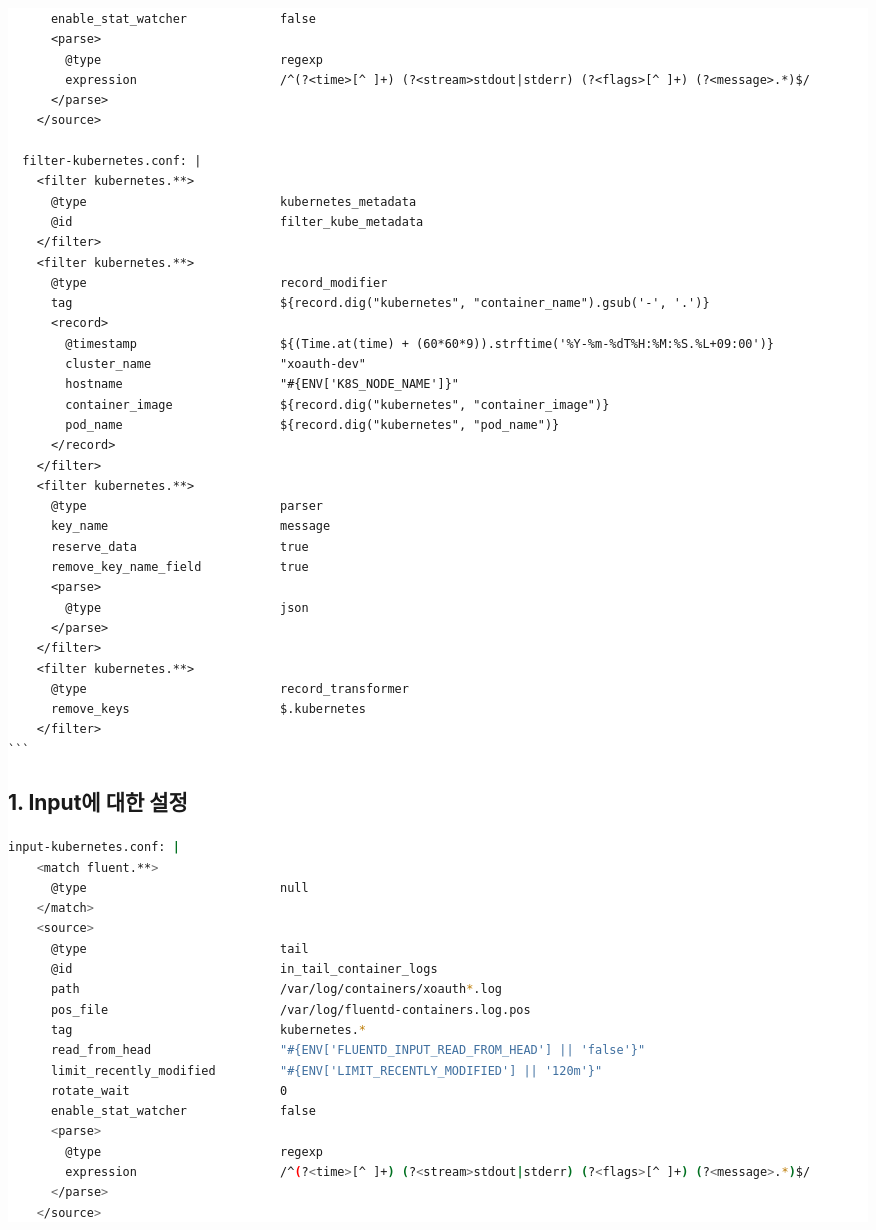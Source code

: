           enable_stat_watcher             false
          <parse>
            @type                         regexp
            expression                    /^(?<time>[^ ]+) (?<stream>stdout|stderr) (?<flags>[^ ]+) (?<message>.*)$/
          </parse>
        </source>
    
      filter-kubernetes.conf: |
        <filter kubernetes.**>
          @type                           kubernetes_metadata
          @id                             filter_kube_metadata
        </filter>
        <filter kubernetes.**>
          @type                           record_modifier
          tag                             ${record.dig("kubernetes", "container_name").gsub('-', '.')}
          <record>
            @timestamp                    ${(Time.at(time) + (60*60*9)).strftime('%Y-%m-%dT%H:%M:%S.%L+09:00')}
            cluster_name                  "xoauth-dev"
            hostname                      "#{ENV['K8S_NODE_NAME']}"
            container_image               ${record.dig("kubernetes", "container_image")}
            pod_name                      ${record.dig("kubernetes", "pod_name")}
          </record>
        </filter>
        <filter kubernetes.**>
          @type                           parser
          key_name                        message
          reserve_data                    true
          remove_key_name_field           true
          <parse>
            @type                         json
          </parse>
        </filter>
        <filter kubernetes.**>
          @type                           record_transformer
          remove_keys                     $.kubernetes
        </filter>
    ```
    

## 1. Input에 대한 설정

```bash
input-kubernetes.conf: |
    <match fluent.**>
      @type                           null
    </match>
    <source>
      @type                           tail
      @id                             in_tail_container_logs
      path                            /var/log/containers/xoauth*.log
      pos_file                        /var/log/fluentd-containers.log.pos
      tag                             kubernetes.*
      read_from_head                  "#{ENV['FLUENTD_INPUT_READ_FROM_HEAD'] || 'false'}"
      limit_recently_modified         "#{ENV['LIMIT_RECENTLY_MODIFIED'] || '120m'}"
      rotate_wait                     0
      enable_stat_watcher             false
      <parse>
        @type                         regexp
        expression                    /^(?<time>[^ ]+) (?<stream>stdout|stderr) (?<flags>[^ ]+) (?<message>.*)$/
      </parse>
    </source>
```
